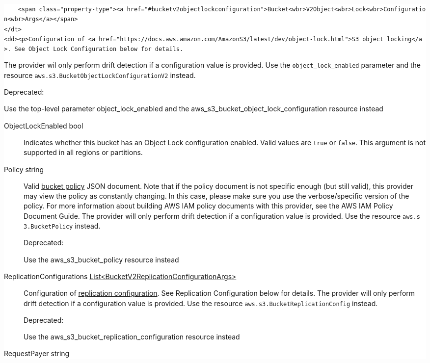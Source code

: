         <span class="property-type"><a href="#bucketv2objectlockconfiguration">Bucket<wbr>V2Object<wbr>Lock<wbr>Configuration<wbr>Args</a></span>
    </dt>
    <dd><p>Configuration of <a href="https://docs.aws.amazon.com/AmazonS3/latest/dev/object-lock.html">S3 object locking</a>. See Object Lock Configuration below for details.
The provider wil only perform drift detection if a configuration value is provided.
Use the <code>object_lock_enabled</code> parameter and the resource <code>aws.s3.BucketObjectLockConfigurationV2</code> instead.</p>
<p class="property-message">Deprecated:<p>Use the top-level parameter object_lock_enabled and the aws_s3_bucket_object_lock_configuration resource instead</p>
</p></dd><dt class="property-optional property-replacement"
            title="Optional">
        <span id="objectlockenabled_csharp">
<a data-swiftype-name="resource-property" data-swiftype-type="text" href="#objectlockenabled_csharp" style="color: inherit; text-decoration: inherit;">Object<wbr>Lock<wbr>Enabled</a>
</span>
        <span class="property-indicator"></span>
        <span class="property-type">bool</span>
    </dt>
    <dd><p>Indicates whether this bucket has an Object Lock configuration enabled. Valid values are <code>true</code> or <code>false</code>. This argument is not supported in all regions or partitions.</p>
</dd><dt class="property-optional property-deprecated"
            title="Optional, Deprecated">
        <span id="policy_csharp">
<a data-swiftype-name="resource-property" data-swiftype-type="text" href="#policy_csharp" style="color: inherit; text-decoration: inherit;">Policy</a>
</span>
        <span class="property-indicator"></span>
        <span class="property-type">string</span>
    </dt>
    <dd><p>Valid <a href="https://docs.aws.amazon.com/AmazonS3/latest/dev/example-bucket-policies.html">bucket policy</a> JSON document. Note that if the policy document is not specific enough (but still valid), this provider may view the policy as constantly changing. In this case, please make sure you use the verbose/specific version of the policy. For more information about building AWS IAM policy documents with this provider, see the AWS IAM Policy Document Guide.
The provider will only perform drift detection if a configuration value is provided.
Use the resource <code>aws.s3.BucketPolicy</code> instead.</p>
<p class="property-message">Deprecated:<p>Use the aws_s3_bucket_policy resource instead</p>
</p></dd><dt class="property-optional property-deprecated"
            title="Optional, Deprecated">
        <span id="replicationconfigurations_csharp">
<a data-swiftype-name="resource-property" data-swiftype-type="text" href="#replicationconfigurations_csharp" style="color: inherit; text-decoration: inherit;">Replication<wbr>Configurations</a>
</span>
        <span class="property-indicator"></span>
        <span class="property-type"><a href="#bucketv2replicationconfiguration">List&lt;Bucket<wbr>V2Replication<wbr>Configuration<wbr>Args&gt;</a></span>
    </dt>
    <dd><p>Configuration of <a href="http://docs.aws.amazon.com/AmazonS3/latest/dev/crr.html">replication configuration</a>. See Replication Configuration below for details. The provider will only perform drift detection if a configuration value is provided.
Use the resource <code>aws.s3.BucketReplicationConfig</code> instead.</p>
<p class="property-message">Deprecated:<p>Use the aws_s3_bucket_replication_configuration resource instead</p>
</p></dd><dt class="property-optional property-deprecated"
            title="Optional, Deprecated">
        <span id="requestpayer_csharp">
<a data-swiftype-name="resource-property" data-swiftype-type="text" href="#requestpayer_csharp" style="color: inherit; text-decoration: inherit;">Request<wbr>Payer</a>
</span>
        <span class="property-indicator"></span>
        <span class="property-type">string</span>
    </dt>